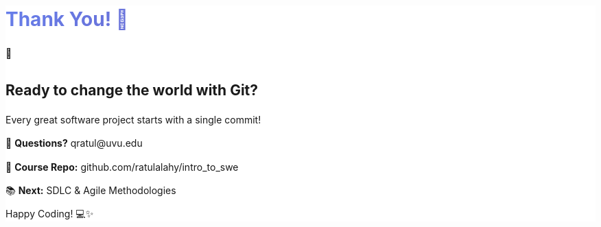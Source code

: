 # Thank You! 🙏

<div class="text-6xl mb-8">🚀</div>

<h2 class="text-3xl font-bold mb-4">Ready to change the world with Git?</h2>

<p class="text-xl mb-8">Every great software project starts with a single commit!</p>

<div class="space-y-4">
<p class="text-lg">📧 <strong>Questions?</strong> qratul@uvu.edu</p>
<p class="text-lg">🐙 <strong>Course Repo:</strong> github.com/ratulalahy/intro_to_swe</p>
<p class="text-lg">📚 <strong>Next:</strong> SDLC & Agile Methodologies</p>
</div>

<div class="mt-12">
<p class="text-2xl font-bold bg-gradient-to-r from-blue-600 to-purple-600 bg-clip-text text-transparent">
Happy Coding! 💻✨
</p>
</div>

<style>
h1 {
  background: linear-gradient(135deg, #667eea 0%, #764ba2 100%);
  background-clip: text;
  -webkit-background-clip: text;
  -webkit-text-fill-color: transparent;
}
</style>
